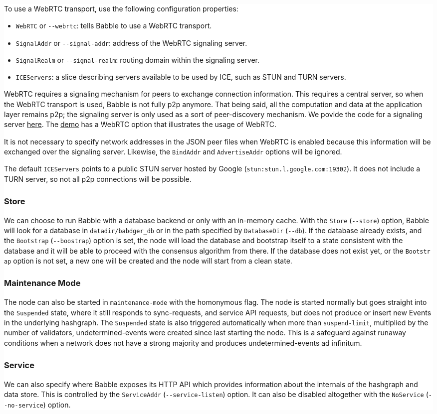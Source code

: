 To use a WebRTC transport, use the following configuration properties:

- `WebRTC` or `--webrtc`: tells Babble to use a WebRTC transport.

- `SignalAddr` or `--signal-addr`: address of the WebRTC signaling server.

- `SignalRealm` or `--signal-realm`: routing domain within the signaling server.

- `ICEServers`: a slice describing servers available to be used by ICE, such as 
  STUN and TURN servers.

WebRTC requires a signaling mechanism for peers to exchange connection 
information. This requires a central server, so when the WebRTC transport is 
used, Babble is not fully p2p anymore. That being said, all the  computation and
data at the application layer remains p2p; the signaling server is only used as 
a sort of peer-discovery mechanism. We povide the code for a signaling server
[here](cmd/signal). The [demo](#demo) has a WebRTC option that illustrates the
usage of WebRTC.

It is not necessary to specify network addresses in the JSON peer files when 
WebRTC is enabled because this information will be exchanged over the signaling 
server. Likewise, the `BindAddr` and `AdvertiseAddr` options will be ignored.

The default `ICEServers` points to a public STUN server hosted by Google 
(`stun:stun.l.google.com:19302`). It does not include a TURN server, so not all 
p2p connections will be possible.

### Store

We can choose to run Babble with a database backend or only with an in-memory 
cache. With the `Store` (`--store`) option, Babble will look for a database in 
`datadir/babdger_db` or in the path specified by `DatabaseDir` (`--db`). If the 
database already exists, and the `Bootstrap` (`--boostrap`) option is set, the 
node will load the database and bootstrap itself to a state consistent with the 
database and it will be able to proceed with the consensus algorithm from there.
If the database does not exist yet, or the `Bootstrap` option is not set, a new
one will be created and the node will start from a clean state.

### Maintenance Mode

The node can also be started in `maintenance-mode` with the homonymous flag. The
node is started normally but goes straight into the `Suspended` state, where it 
still  responds to sync-requests, and service API requests, but does not produce
or insert new Events in the underlying hashgraph. The `Suspended` state is also 
triggered automatically when more than `suspend-limit`, multiplied by the number
of validators, undetermined-events were created since last starting the node. 
This is a safeguard against runaway conditions when a network does not have a 
strong  majority and produces undetermined-events ad infinitum.   

### Service

We can also specify where Babble exposes its HTTP API which provides information
about the internals of the hashgraph and data store. This is controlled by the 
`ServiceAddr` (`--service-listen`) option. It can also be disabled altogether 
with the `NoService` (`--no-service`) option.
